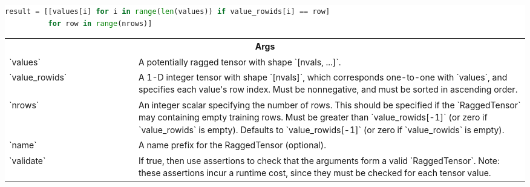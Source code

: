 ```python
result = [[values[i] for i in range(len(values)) if value_rowids[i] == row]
          for row in range(nrows)]
```


 <table class="responsive fixed orange">
<colgroup><col width="214px"><col></colgroup>
<tr><th colspan="2">Args</th></tr>

<tr>
<td>
`values`
</td>
<td>
A potentially ragged tensor with shape `[nvals, ...]`.
</td>
</tr><tr>
<td>
`value_rowids`
</td>
<td>
A 1-D integer tensor with shape `[nvals]`, which corresponds
one-to-one with `values`, and specifies each value's row index.  Must be
nonnegative, and must be sorted in ascending order.
</td>
</tr><tr>
<td>
`nrows`
</td>
<td>
An integer scalar specifying the number of rows.  This should be
specified if the `RaggedTensor` may containing empty training rows. Must
be greater than `value_rowids[-1]` (or zero if `value_rowids` is empty).
Defaults to `value_rowids[-1]` (or zero if `value_rowids` is empty).
</td>
</tr><tr>
<td>
`name`
</td>
<td>
A name prefix for the RaggedTensor (optional).
</td>
</tr><tr>
<td>
`validate`
</td>
<td>
If true, then use assertions to check that the arguments form
a valid `RaggedTensor`.  Note: these assertions incur a runtime cost,
since they must be checked for each tensor value.
</td>
</tr>
</table>
